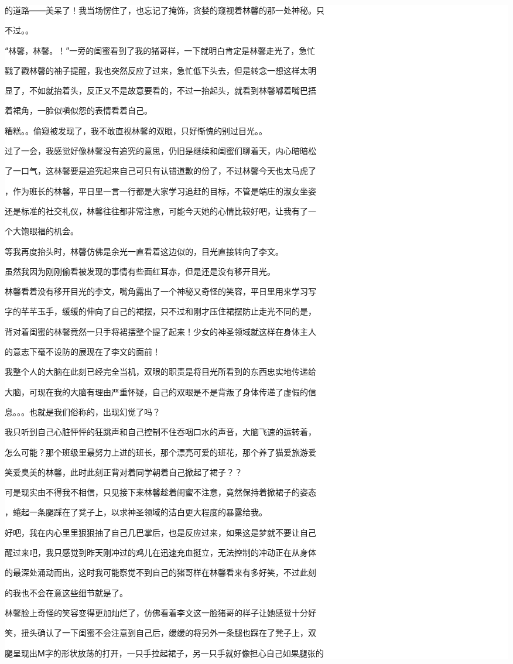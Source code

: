 的道路——美呆了！我当场愣住了，也忘记了掩饰，贪婪的窥视着林馨的那一处神秘。只

不过。。

“林馨，林馨。！”一旁的闺蜜看到了我的猪哥样，一下就明白肯定是林馨走光了，急忙

戳了戳林馨的袖子提醒，我也突然反应了过来，急忙低下头去，但是转念一想这样太明

显了，不如就抬着头，反正又不是故意要看的，不过一抬起头，就看到林馨嘟着嘴巴捂

着裙角，一脸似嗔似怨的表情看着自己。

糟糕。。偷窥被发现了，我不敢直视林馨的双眼，只好惭愧的别过目光。。

过了一会，我感觉好像林馨没有追究的意思，仍旧是继续和闺蜜们聊着天，内心暗暗松

了一口气，这林馨要是追究起来自己可只有认错道歉的份了，不过林馨今天也太马虎了

，作为班长的林馨，平日里一言一行都是大家学习追赶的目标，不管是端庄的淑女坐姿

还是标准的社交礼仪，林馨往往都非常注意，可能今天她的心情比较好吧，让我有了一

个大饱眼福的机会。

等我再度抬头时，林馨仿佛是余光一直看着这边似的，目光直接转向了李文。

虽然我因为刚刚偷看被发现的事情有些面红耳赤，但是还是没有移开目光。

林馨看着没有移开目光的李文，嘴角露出了一个神秘又奇怪的笑容，平日里用来学习写

字的芊芊玉手，缓缓的伸向了自己的裙摆，只不过和刚才压住裙摆防止走光不同的是，

背对着闺蜜的林馨竟然一只手将裙摆整个提了起来！少女的神圣领域就这样在身体主人

的意志下毫不设防的展现在了李文的面前！

我整个人的大脑在此刻已经完全当机，双眼的职责是将目光所看到的东西忠实地传递给

大脑，可现在我的大脑有理由严重怀疑，自己的双眼是不是背叛了身体传递了虚假的信

息。。。也就是我们俗称的，出现幻觉了吗？

我只听到自己心脏怦怦的狂跳声和自己控制不住吞咽口水的声音，大脑飞速的运转着，

怎么可能？那个班级里最努力上进的班长，那个漂亮可爱的班花，那个养了猫爱旅游爱

笑爱臭美的林馨，此时此刻正背对着同学朝着自己掀起了裙子？？

可是现实由不得我不相信，只见接下来林馨趁着闺蜜不注意，竟然保持着掀裙子的姿态

，蜷起一条腿踩在了凳子上，以求神圣领域的洁白更大程度的暴露给我。

好吧，我在内心里里狠狠抽了自己几巴掌后，也是反应过来，如果这是梦就不要让自己

醒过来吧，我只感觉到昨天刚冲过的鸡儿在迅速充血挺立，无法控制的冲动正在从身体

的最深处涌动而出，这时我可能察觉不到自己的猪哥样在林馨看来有多好笑，不过此刻

的我也不会在意这些细节就是了。

林馨脸上奇怪的笑容变得更加灿烂了，仿佛看着李文这一脸猪哥的样子让她感觉十分好

笑，扭头确认了一下闺蜜不会注意到自己后，缓缓的将另外一条腿也踩在了凳子上，双

腿呈现出M字的形状放荡的打开，一只手拉起裙子，另一只手就好像担心自己如果腿张的
